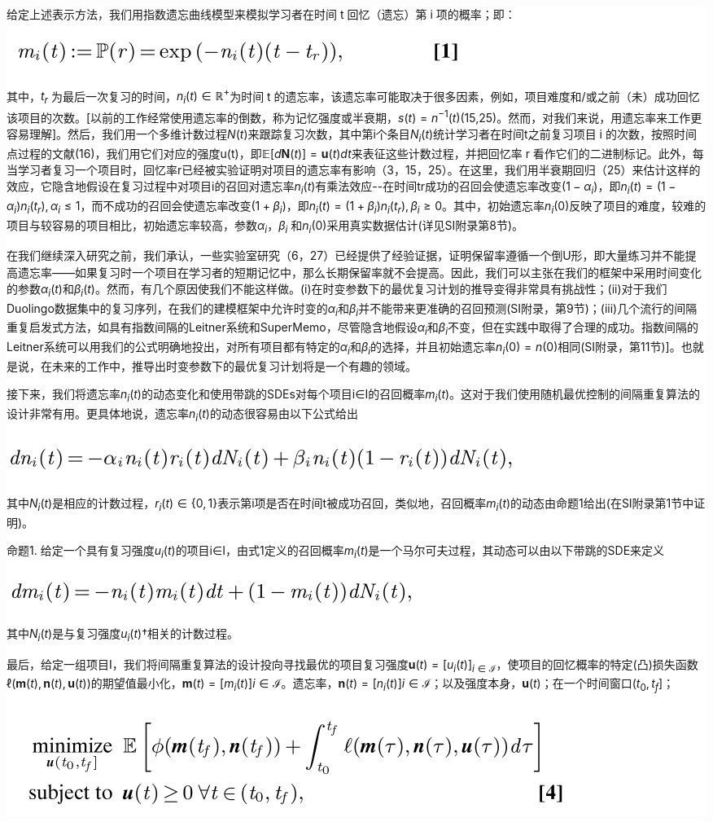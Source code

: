 给定上述表示方法，我们用指数遗忘曲线模型来模拟学习者在时间 t 回忆（遗忘）第 i 项的概率；即：

![image-20210310110115519](Enhancing%20human%20learning%20via%20spaced%20repetition%20optimization.assets/image-20210310110115519.png)

其中，$t_r$ 为最后一次复习的时间，$n_{i}(t) \in \mathbb{R}^{+}$为时间 t 的遗忘率，该遗忘率可能取决于很多因素，例如，项目难度和/或之前（未）成功回忆该项目的次数。[以前的工作经常使用遗忘率的倒数，称为记忆强度或半衰期，$s(t)=n^{-1}(t)$(15,25)。然而，对我们来说，用遗忘率来工作更容易理解]。然后，我们用一个多维计数过程$N(t)$来跟踪复习次数，其中第i个条目$N_i(t)$统计学习者在时间t之前复习项目 i 的次数，按照时间点过程的文献(16)，我们用它们对应的强度u(t)，即$\mathbb{E}[d \boldsymbol{N}(t)]=\boldsymbol{u}(t) d t$来表征这些计数过程，并把回忆率 r 看作它们的二进制标记。此外，每当学习者复习一个项目时，回忆率r已经被实验证明对项目的遗忘率有影响（3，15，25）。在这里，我们用半衰期回归（25）来估计这样的效应，它隐含地假设在复习过程中对项目i的召回对遗忘率$n_{i}(t)$有乘法效应--在时间tr成功的召回会使遗忘率改变$(1-\alpha_{i})$，即$n_{i}(t)=\left(1-\alpha_{i}\right) n_{i}\left(t_{r}\right), \alpha_{i} \leq 1$，而不成功的召回会使遗忘率改变$(1+\beta_{i})$，即$n_{i}(t)=\left(1+\beta_{i}\right) n_{i}\left(t_{r}\right), \beta_{i} \geq 0$。其中，初始遗忘率$n_{i}(0)$反映了项目的难度，较难的项目与较容易的项目相比，初始遗忘率较高，参数$\alpha_{i}$，$\beta_{i}$ 和$n_{i}(0)$采用真实数据估计(详见SI附录第8节)。

在我们继续深入研究之前，我们承认，一些实验室研究（6，27）已经提供了经验证据，证明保留率遵循一个倒U形，即大量练习并不能提高遗忘率——如果复习时一个项目在学习者的短期记忆中，那么长期保留率就不会提高。因此，我们可以主张在我们的框架中采用时间变化的参数$\alpha_{i}(t)$和$\beta_{i}(t)$。然而，有几个原因使我们不能这样做。(i)在时变参数下的最优复习计划的推导变得非常具有挑战性；(ii)对于我们Duolingo数据集中的复习序列，在我们的建模框架中允许时变的$\alpha_{i}$和$\beta_{i}$并不能带来更准确的召回预测(SI附录，第9节)；(iii)几个流行的间隔重复启发式方法，如具有指数间隔的Leitner系统和SuperMemo，尽管隐含地假设$\alpha_{i}$和$\beta_{i}$不变，但在实践中取得了合理的成功。指数间隔的Leitner系统可以用我们的公式明确地投出，对所有项目都有特定的$\alpha_{i}$和$\beta_{i}$的选择，并且初始遗忘率$n_{i}(0)=n(0)$相同(SI附录，第11节)]。也就是说，在未来的工作中，推导出时变参数下的最优复习计划将是一个有趣的领域。

接下来，我们将遗忘率$n_{i}(t)$的动态变化和使用带跳的SDEs对每个项目i∈I的召回概率$m_{i}(t)$。这对于我们使用随机最优控制的间隔重复算法的设计非常有用。更具体地说，遗忘率$n_{i}(t)$的动态很容易由以下公式给出

![image-20210309164954977](Enhancing%20human%20learning%20via%20spaced%20repetition%20optimization.assets/image-20210309164954977.png)

其中$N_i(t)$是相应的计数过程，$r_i(t)\in\{0,1\}$表示第i项是否在时间t被成功召回，类似地，召回概率$m_i(t)$的动态由命题1给出(在SI附录第1节中证明)。

命题1. 给定一个具有复习强度$u_i(t)$的项目i∈I，由式1定义的召回概率$m_i(t)$是一个马尔可夫过程，其动态可以由以下带跳的SDE来定义

![image-20210309165201263](Enhancing%20human%20learning%20via%20spaced%20repetition%20optimization.assets/image-20210309165201263.png)

其中$N_i(t)$是与复习强度$u_i(t)†$相关的计数过程。

最后，给定一组项目I，我们将间隔重复算法的设计投向寻找最优的项目复习强度$\boldsymbol{u}(t)=\left[u_{i}(t)\right]_{i \in \mathcal{I}}$，使项目的回忆概率的特定(凸)损失函数$\ell(\boldsymbol{m}(t), \boldsymbol{n}(t), \boldsymbol{u}(t))$的期望值最小化，$\boldsymbol{m}(t)=\left[m_{i}(t)\right] i \in \mathcal{I}$。遗忘率，$\boldsymbol{n}(t)=\left[n_{i}(t)\right] i \in \mathcal{I}$；以及强度本身，$\boldsymbol{u}(t)$；在一个时间窗口$(t_0,t_f]$；

![image-20210309170150760](Enhancing%20human%20learning%20via%20spaced%20repetition%20optimization.assets/image-20210309170150760.png)
